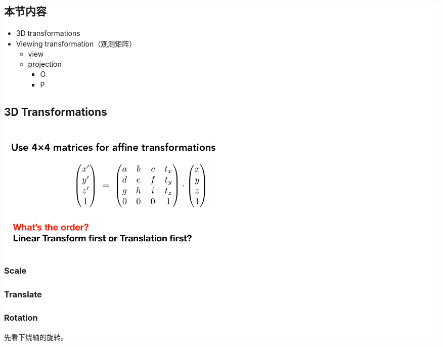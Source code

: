 ## 本节内容

- 3D transformations
- Viewing transformation（观测矩阵）
  - view
  - projection
    - O
    - P

## 3D Transformations

<img src="images/trans_3d.png" alt="image-20210314104755117" style="zoom:67%;" />

### Scale

### Translate

### Rotation

先看下绕轴的旋转。
